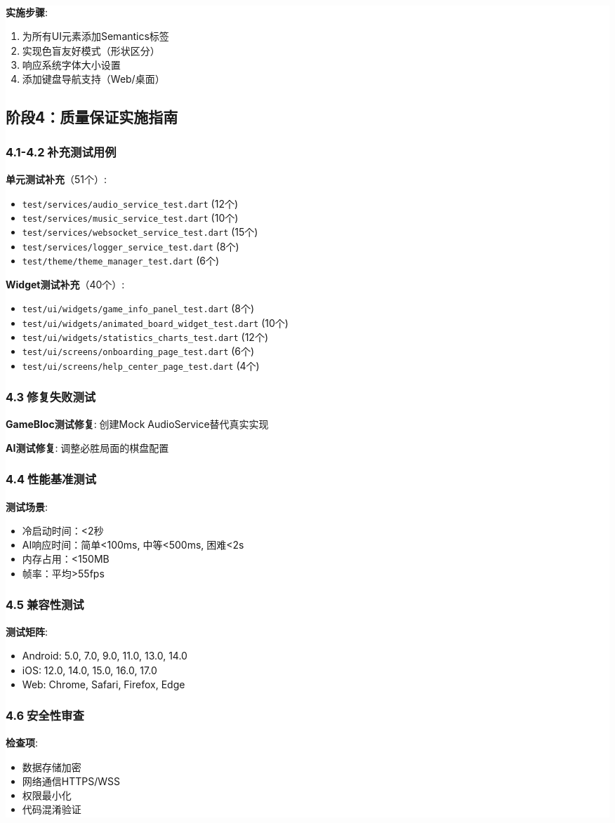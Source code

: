 **实施步骤**:
1. 为所有UI元素添加Semantics标签
2. 实现色盲友好模式（形状区分）
3. 响应系统字体大小设置
4. 添加键盘导航支持（Web/桌面）

## 阶段4：质量保证实施指南

### 4.1-4.2 补充测试用例

**单元测试补充**（51个）:
- `test/services/audio_service_test.dart` (12个)
- `test/services/music_service_test.dart` (10个)
- `test/services/websocket_service_test.dart` (15个)
- `test/services/logger_service_test.dart` (8个)
- `test/theme/theme_manager_test.dart` (6个)

**Widget测试补充**（40个）:
- `test/ui/widgets/game_info_panel_test.dart` (8个)
- `test/ui/widgets/animated_board_widget_test.dart` (10个)
- `test/ui/widgets/statistics_charts_test.dart` (12个)
- `test/ui/screens/onboarding_page_test.dart` (6个)
- `test/ui/screens/help_center_page_test.dart` (4个)

### 4.3 修复失败测试

**GameBloc测试修复**:
创建Mock AudioService替代真实实现

**AI测试修复**:
调整必胜局面的棋盘配置

### 4.4 性能基准测试

**测试场景**:
- 冷启动时间：<2秒
- AI响应时间：简单<100ms, 中等<500ms, 困难<2s
- 内存占用：<150MB
- 帧率：平均>55fps

### 4.5 兼容性测试

**测试矩阵**:
- Android: 5.0, 7.0, 9.0, 11.0, 13.0, 14.0
- iOS: 12.0, 14.0, 15.0, 16.0, 17.0
- Web: Chrome, Safari, Firefox, Edge

### 4.6 安全性审查

**检查项**:
- 数据存储加密
- 网络通信HTTPS/WSS
- 权限最小化
- 代码混淆验证
